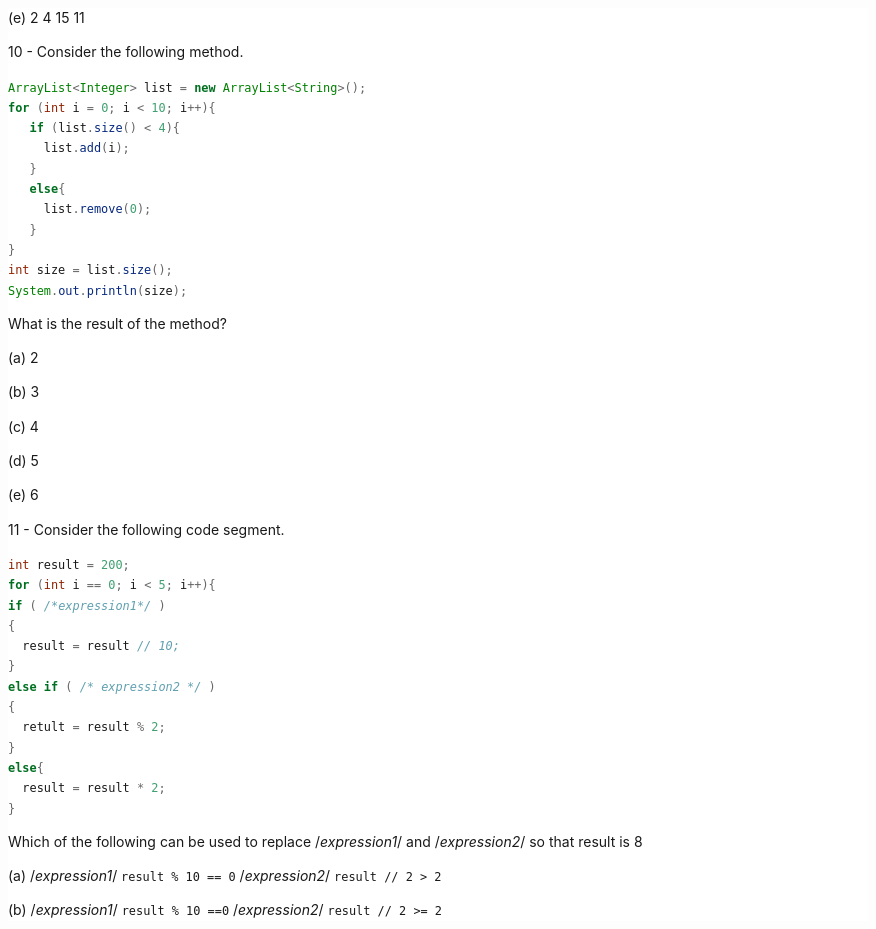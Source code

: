 (e) 2 4 15 11



10 - Consider the following method.

```java
ArrayList<Integer> list = new ArrayList<String>();
for (int i = 0; i < 10; i++){
   if (list.size() < 4){
     list.add(i);
   }
   else{
     list.remove(0);
   }
}
int size = list.size();
System.out.println(size);
```
What is the result of the method?

(a) 2

(b) 3

(c) 4

(d) 5

(e) 6



11 - Consider the following code segment.

 ```java
int result = 200;
for (int i == 0; i < 5; i++){
if ( /*expression1*/ )
{
   result = result // 10;
}
else if ( /* expression2 */ )
{
   retult = result % 2;
}
else{
   result = result * 2;
}
 ```
Which of the following can be used to replace /*expression1*/ and /*expression2*/ so that result is 8

(a) /*expression1*/ `result % 10 == 0`
    /*expression2*/ `result // 2 > 2`

(b) /*expression1*/ `result % 10 ==0`
    /*expression2*/ `result // 2 >= 2`
